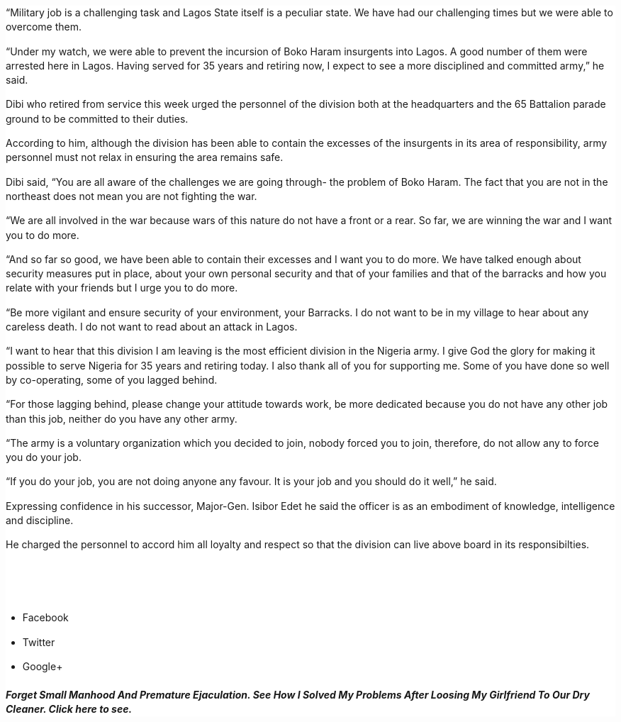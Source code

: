 “Military job is a challenging task and Lagos State itself is a peculiar state. We have had our challenging times but we were able to overcome them.

“Under my watch, we were able to prevent the incursion of Boko Haram insurgents into Lagos. A good number of them were arrested here in Lagos. Having served for 35 years and retiring now, I expect to see a more disciplined and committed army,” he said.

Dibi who retired from service this week urged the personnel of the division both at the headquarters and the 65 Battalion parade ground to be committed to their duties.

According to him, although the division has been able to contain the excesses of the insurgents in its area of responsibility, army personnel must not relax in ensuring the area remains safe.

Dibi said, “You are all aware of the challenges we are going through- the problem of Boko Haram. The fact that you are not in the northeast does not mean you are not fighting the war.

“We are all involved in the war because wars of this nature do not have a front or a rear. So far, we are winning the war and I want you to do more.

“And so far so good, we have been able to contain their excesses and I want you to do more. We have talked enough about security measures put in place, about your own personal security and that of your families and that of the barracks and how you relate with your friends but I urge you to do more.

“Be more vigilant and ensure security of your environment, your Barracks. I do not want to be in my village to hear about any careless death.‎ I do not want to read about an attack in Lagos.

“I want to hear that this division I am leaving is the most efficient division in the Nigeria army. I give God the glory for making it possible to serve Nigeria for 35 years and retiring today. I also thank all of you for supporting me. Some of you have done so well by co-operating, some of you lagged behind.

“For those lagging behind, please change your attitude towards work, be more dedicated because you do not have any other job than this job, neither do you have any other army.

“The army is a voluntary organization which you decided to join, nobody forced you to join, therefore, do not allow any to force you do your job.

“If you do your job, you are not doing anyone any favour. It is your job and you should do it well,” he said.

Expressing confidence in his successor, Major-Gen. Isibor Edet he said the officer is as an embodiment of knowledge, intelligence and discipline.

He charged the personnel to accord him all loyalty‎ and respect so that the division can live above board in its responsibilties.

 

 

  * Facebook

  * Twitter

  * Google+




##### Forget Small Manhood And Premature Ejaculation. See How I Solved My Problems After Loosing My Girlfriend To Our Dry Cleaner. Click here to see.
